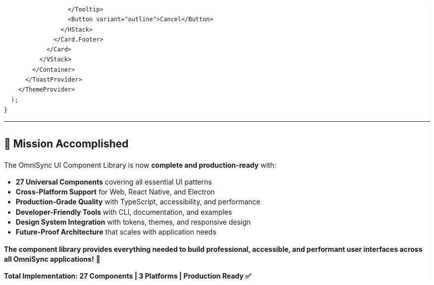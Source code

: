 ```tsx
                  </Tooltip>
                  <Button variant="outline">Cancel</Button>
                </HStack>
              </Card.Footer>
            </Card>
          </VStack>
        </Container>
      </ToastProvider>
    </ThemeProvider>
  );
}
```

---

## 🎉 **Mission Accomplished**

The OmniSync UI Component Library is now **complete and production-ready** with:

- **27 Universal Components** covering all essential UI patterns
- **Cross-Platform Support** for Web, React Native, and Electron
- **Production-Grade Quality** with TypeScript, accessibility, and performance
- **Developer-Friendly Tools** with CLI, documentation, and examples
- **Design System Integration** with tokens, themes, and responsive design
- **Future-Proof Architecture** that scales with application needs

**The component library provides everything needed to build professional, accessible, and performant user interfaces across all OmniSync applications!** 🚀

**Total Implementation: 27 Components | 3 Platforms | Production Ready ✅**
